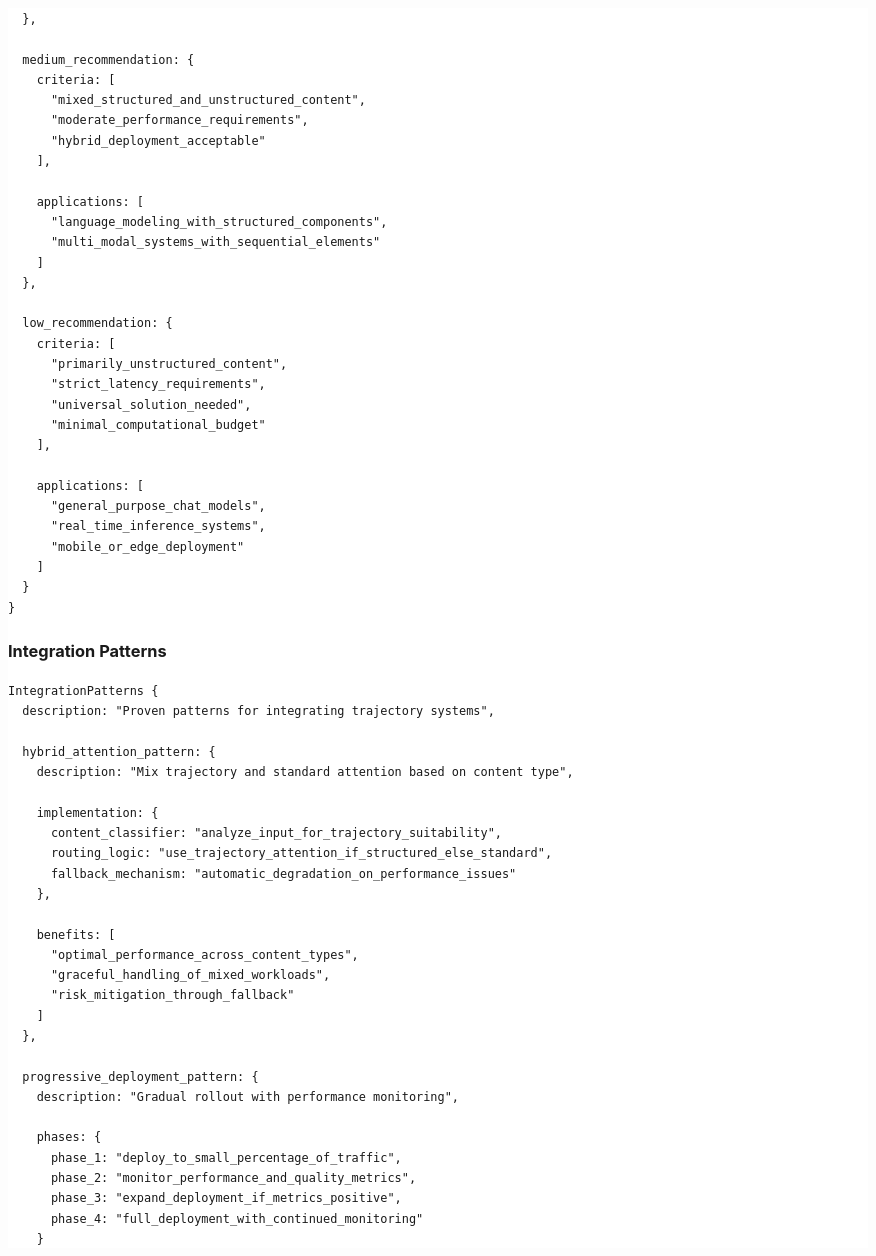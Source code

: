 ```blueprint
  },
  
  medium_recommendation: {
    criteria: [
      "mixed_structured_and_unstructured_content",
      "moderate_performance_requirements",
      "hybrid_deployment_acceptable"
    ],
    
    applications: [
      "language_modeling_with_structured_components",
      "multi_modal_systems_with_sequential_elements"
    ]
  },
  
  low_recommendation: {
    criteria: [
      "primarily_unstructured_content",
      "strict_latency_requirements",
      "universal_solution_needed",
      "minimal_computational_budget"
    ],
    
    applications: [
      "general_purpose_chat_models",
      "real_time_inference_systems",
      "mobile_or_edge_deployment"
    ]
  }
}
```

### Integration Patterns

```blueprint
IntegrationPatterns {
  description: "Proven patterns for integrating trajectory systems",
  
  hybrid_attention_pattern: {
    description: "Mix trajectory and standard attention based on content type",
    
    implementation: {
      content_classifier: "analyze_input_for_trajectory_suitability",
      routing_logic: "use_trajectory_attention_if_structured_else_standard",
      fallback_mechanism: "automatic_degradation_on_performance_issues"
    },
    
    benefits: [
      "optimal_performance_across_content_types",
      "graceful_handling_of_mixed_workloads",
      "risk_mitigation_through_fallback"
    ]
  },
  
  progressive_deployment_pattern: {
    description: "Gradual rollout with performance monitoring",
    
    phases: {
      phase_1: "deploy_to_small_percentage_of_traffic",
      phase_2: "monitor_performance_and_quality_metrics", 
      phase_3: "expand_deployment_if_metrics_positive",
      phase_4: "full_deployment_with_continued_monitoring"
    }
```